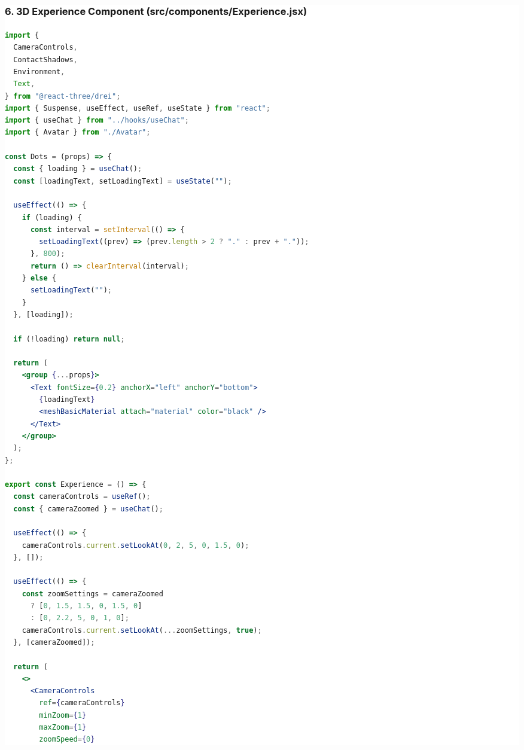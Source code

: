 ### 6. 3D Experience Component (src/components/Experience.jsx)

```jsx
import {
  CameraControls,
  ContactShadows,
  Environment,
  Text,
} from "@react-three/drei";
import { Suspense, useEffect, useRef, useState } from "react";
import { useChat } from "../hooks/useChat";
import { Avatar } from "./Avatar";

const Dots = (props) => {
  const { loading } = useChat();
  const [loadingText, setLoadingText] = useState("");

  useEffect(() => {
    if (loading) {
      const interval = setInterval(() => {
        setLoadingText((prev) => (prev.length > 2 ? "." : prev + "."));
      }, 800);
      return () => clearInterval(interval);
    } else {
      setLoadingText("");
    }
  }, [loading]);

  if (!loading) return null;

  return (
    <group {...props}>
      <Text fontSize={0.2} anchorX="left" anchorY="bottom">
        {loadingText}
        <meshBasicMaterial attach="material" color="black" />
      </Text>
    </group>
  );
};

export const Experience = () => {
  const cameraControls = useRef();
  const { cameraZoomed } = useChat();

  useEffect(() => {
    cameraControls.current.setLookAt(0, 2, 5, 0, 1.5, 0);
  }, []);

  useEffect(() => {
    const zoomSettings = cameraZoomed
      ? [0, 1.5, 1.5, 0, 1.5, 0]
      : [0, 2.2, 5, 0, 1, 0];
    cameraControls.current.setLookAt(...zoomSettings, true);
  }, [cameraZoomed]);

  return (
    <>
      <CameraControls
        ref={cameraControls}
        minZoom={1}
        maxZoom={1}
        zoomSpeed={0}
```